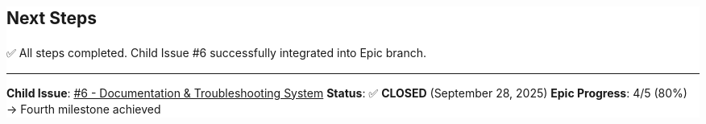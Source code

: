 ## Next Steps

✅ All steps completed. Child Issue #6 successfully integrated into Epic branch.

---

**Child Issue**: [#6 - Documentation & Troubleshooting System](https://github.com/info-tech-io/hugo-templates/issues/6)
**Status**: ✅ **CLOSED** (September 28, 2025)
**Epic Progress**: 4/5 (80%) → Fourth milestone achieved
